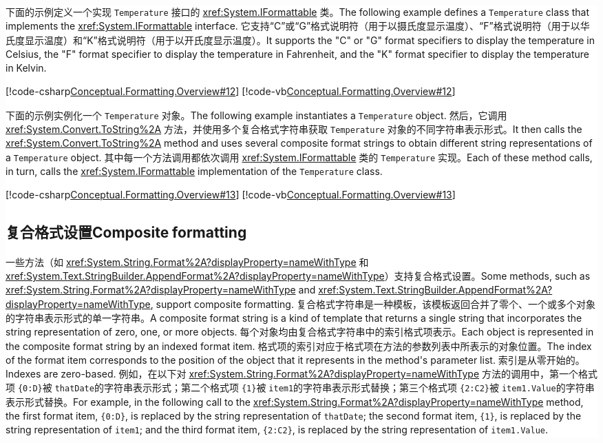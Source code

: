<span data-ttu-id="e359d-329">下面的示例定义一个实现 `Temperature` 接口的 <xref:System.IFormattable> 类。</span><span class="sxs-lookup"><span data-stu-id="e359d-329">The following example defines a `Temperature` class that implements the <xref:System.IFormattable> interface.</span></span> <span data-ttu-id="e359d-330">它支持“C”或“G”格式说明符（用于以摄氏度显示温度）、“F”格式说明符（用于以华氏度显示温度）和“K”格式说明符（用于以开氏度显示温度）。</span><span class="sxs-lookup"><span data-stu-id="e359d-330">It supports the "C" or "G" format specifiers to display the temperature in Celsius, the "F" format specifier to display the temperature in Fahrenheit, and the "K" format specifier to display the temperature in Kelvin.</span></span>

[!code-csharp[Conceptual.Formatting.Overview#12](../../../samples/snippets/csharp/VS_Snippets_CLR/conceptual.formatting.overview/cs/iformattable.cs#12)]
[!code-vb[Conceptual.Formatting.Overview#12](../../../samples/snippets/visualbasic/VS_Snippets_CLR/conceptual.formatting.overview/vb/iformattable.vb#12)]

<span data-ttu-id="e359d-331">下面的示例实例化一个 `Temperature` 对象。</span><span class="sxs-lookup"><span data-stu-id="e359d-331">The following example instantiates a `Temperature` object.</span></span> <span data-ttu-id="e359d-332">然后，它调用 <xref:System.Convert.ToString%2A> 方法，并使用多个复合格式字符串获取 `Temperature` 对象的不同字符串表示形式。</span><span class="sxs-lookup"><span data-stu-id="e359d-332">It then calls the <xref:System.Convert.ToString%2A> method and uses several composite format strings to obtain different string representations of a `Temperature` object.</span></span> <span data-ttu-id="e359d-333">其中每一个方法调用都依次调用 <xref:System.IFormattable> 类的 `Temperature` 实现。</span><span class="sxs-lookup"><span data-stu-id="e359d-333">Each of these method calls, in turn, calls the <xref:System.IFormattable> implementation of the `Temperature` class.</span></span>

[!code-csharp[Conceptual.Formatting.Overview#13](../../../samples/snippets/csharp/VS_Snippets_CLR/conceptual.formatting.overview/cs/iformattable.cs#13)]
[!code-vb[Conceptual.Formatting.Overview#13](../../../samples/snippets/visualbasic/VS_Snippets_CLR/conceptual.formatting.overview/vb/iformattable.vb#13)]

## <a name="composite-formatting"></a><span data-ttu-id="e359d-334">复合格式设置</span><span class="sxs-lookup"><span data-stu-id="e359d-334">Composite formatting</span></span>

<span data-ttu-id="e359d-335">一些方法（如 <xref:System.String.Format%2A?displayProperty=nameWithType> 和 <xref:System.Text.StringBuilder.AppendFormat%2A?displayProperty=nameWithType>）支持复合格式设置。</span><span class="sxs-lookup"><span data-stu-id="e359d-335">Some methods, such as <xref:System.String.Format%2A?displayProperty=nameWithType> and <xref:System.Text.StringBuilder.AppendFormat%2A?displayProperty=nameWithType>, support composite formatting.</span></span> <span data-ttu-id="e359d-336">复合格式字符串是一种模板，该模板返回合并了零个、一个或多个对象的字符串表示形式的单一字符串。</span><span class="sxs-lookup"><span data-stu-id="e359d-336">A composite format string is a kind of template that returns a single string that incorporates the string representation of zero, one, or more objects.</span></span> <span data-ttu-id="e359d-337">每个对象均由复合格式字符串中的索引格式项表示。</span><span class="sxs-lookup"><span data-stu-id="e359d-337">Each object is represented in the composite format string by an indexed format item.</span></span> <span data-ttu-id="e359d-338">格式项的索引对应于格式项在方法的参数列表中所表示的对象位置。</span><span class="sxs-lookup"><span data-stu-id="e359d-338">The index of the format item corresponds to the position of the object that it represents in the method's parameter list.</span></span> <span data-ttu-id="e359d-339">索引是从零开始的。</span><span class="sxs-lookup"><span data-stu-id="e359d-339">Indexes are zero-based.</span></span> <span data-ttu-id="e359d-340">例如，在以下对 <xref:System.String.Format%2A?displayProperty=nameWithType> 方法的调用中，第一个格式项 `{0:D}`被 `thatDate`的字符串表示形式；第二个格式项 `{1}`被 `item1`的字符串表示形式替换；第三个格式项 `{2:C2}`被 `item1.Value`的字符串表示形式替换。</span><span class="sxs-lookup"><span data-stu-id="e359d-340">For example, in the following call to the <xref:System.String.Format%2A?displayProperty=nameWithType> method, the first format item, `{0:D}`, is replaced by the string representation of `thatDate`; the second format item, `{1}`, is replaced by the string representation of `item1`; and the third format item, `{2:C2}`, is replaced by the string representation of `item1.Value`.</span></span>
